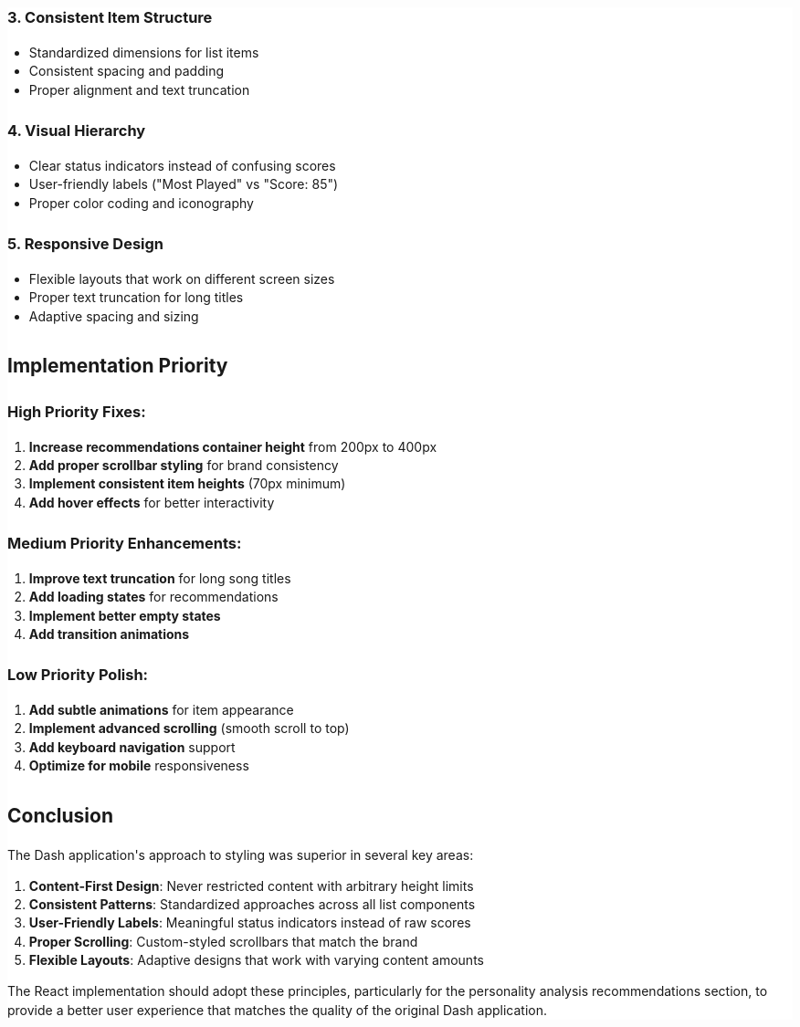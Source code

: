 ### 3. **Consistent Item Structure**
- Standardized dimensions for list items
- Consistent spacing and padding
- Proper alignment and text truncation

### 4. **Visual Hierarchy**
- Clear status indicators instead of confusing scores
- User-friendly labels ("Most Played" vs "Score: 85")
- Proper color coding and iconography

### 5. **Responsive Design**
- Flexible layouts that work on different screen sizes
- Proper text truncation for long titles
- Adaptive spacing and sizing

## Implementation Priority

### High Priority Fixes:
1. **Increase recommendations container height** from 200px to 400px
2. **Add proper scrollbar styling** for brand consistency
3. **Implement consistent item heights** (70px minimum)
4. **Add hover effects** for better interactivity

### Medium Priority Enhancements:
1. **Improve text truncation** for long song titles
2. **Add loading states** for recommendations
3. **Implement better empty states**
4. **Add transition animations**

### Low Priority Polish:
1. **Add subtle animations** for item appearance
2. **Implement advanced scrolling** (smooth scroll to top)
3. **Add keyboard navigation** support
4. **Optimize for mobile** responsiveness

## Conclusion

The Dash application's approach to styling was superior in several key areas:

1. **Content-First Design**: Never restricted content with arbitrary height limits
2. **Consistent Patterns**: Standardized approaches across all list components  
3. **User-Friendly Labels**: Meaningful status indicators instead of raw scores
4. **Proper Scrolling**: Custom-styled scrollbars that match the brand
5. **Flexible Layouts**: Adaptive designs that work with varying content amounts

The React implementation should adopt these principles, particularly for the personality analysis recommendations section, to provide a better user experience that matches the quality of the original Dash application.